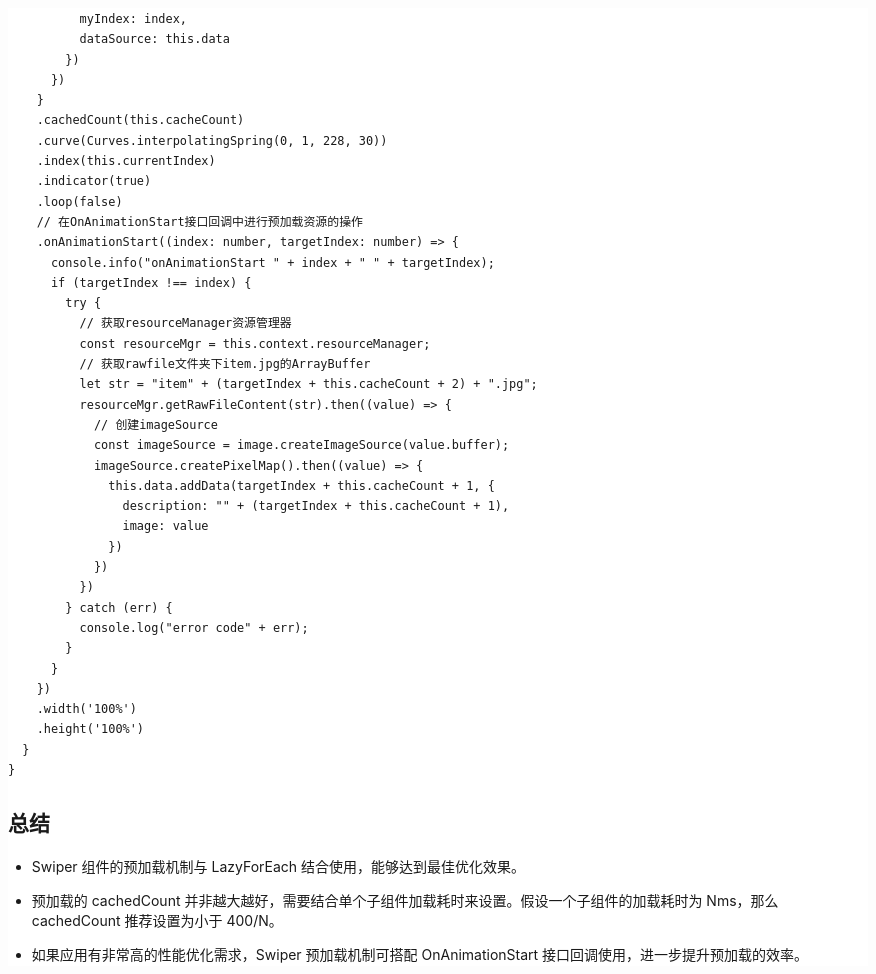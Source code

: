 ```
          myIndex: index,
          dataSource: this.data
        })
      })
    }
    .cachedCount(this.cacheCount)
    .curve(Curves.interpolatingSpring(0, 1, 228, 30))
    .index(this.currentIndex)
    .indicator(true)
    .loop(false)
    // 在OnAnimationStart接口回调中进行预加载资源的操作
    .onAnimationStart((index: number, targetIndex: number) => {
      console.info("onAnimationStart " + index + " " + targetIndex);
      if (targetIndex !== index) {
        try {
          // 获取resourceManager资源管理器
          const resourceMgr = this.context.resourceManager;
          // 获取rawfile文件夹下item.jpg的ArrayBuffer
          let str = "item" + (targetIndex + this.cacheCount + 2) + ".jpg";
          resourceMgr.getRawFileContent(str).then((value) => {
            // 创建imageSource
            const imageSource = image.createImageSource(value.buffer);
            imageSource.createPixelMap().then((value) => {
              this.data.addData(targetIndex + this.cacheCount + 1, {
                description: "" + (targetIndex + this.cacheCount + 1),
                image: value
              })
            })
          })
        } catch (err) {
          console.log("error code" + err);
        }
      }
    })
    .width('100%')
    .height('100%')
  }
}

```

## 总结

- Swiper 组件的预加载机制与 LazyForEach 结合使用，能够达到最佳优化效果。

- 预加载的 cachedCount 并非越大越好，需要结合单个子组件加载耗时来设置。假设一个子组件的加载耗时为 Nms，那么 cachedCount 推荐设置为小于 400/N。

- 如果应用有非常高的性能优化需求，Swiper 预加载机制可搭配 OnAnimationStart 接口回调使用，进一步提升预加载的效率。
